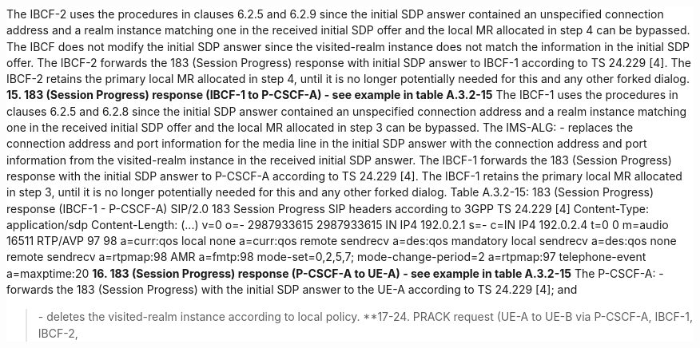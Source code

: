 The IBCF-2 uses the procedures in clauses 6.2.5 and 6.2.9 since the initial
SDP answer contained an unspecified connection address and a realm instance
matching one in the received initial SDP offer and the local MR allocated in
step 4 can be bypassed.
The IBCF does not modify the initial SDP answer since the visited-realm
instance does not match the information in the initial SDP offer.
The IBCF-2 forwards the 183 (Session Progress) response with initial SDP
answer to IBCF-1 according to TS 24.229 [4].
The IBCF-2 retains the primary local MR allocated in step 4, until it is no
longer potentially needed for this and any other forked dialog.
**15\. 183 (Session Progress) response (IBCF-1 to P-CSCF-A) - see example in
table A.3.2-15**
The IBCF-1 uses the procedures in clauses 6.2.5 and 6.2.8 since the initial
SDP answer contained an unspecified connection address and a realm instance
matching one in the received initial SDP offer and the local MR allocated in
step 3 can be bypassed.
The IMS-ALG:
\- replaces the connection address and port information for the media line in
the initial SDP answer with the connection address and port information from
the visited-realm instance in the received initial SDP answer.
The IBCF-1 forwards the 183 (Session Progress) response with the initial SDP
answer to P-CSCF-A according to TS 24.229 [4].
The IBCF-1 retains the primary local MR allocated in step 3, until it is no
longer potentially needed for this and any other forked dialog.
Table A.3.2-15: 183 (Session Progress) response (IBCF-1 - P-CSCF-A)
SIP/2.0 183 Session Progress
SIP headers according to 3GPP TS 24.229 [4]
Content-Type: application/sdp
Content-Length: (...)
v=0
o=- 2987933615 2987933615 IN IP4 192.0.2.1
s=-
c=IN IP4 192.0.2.4
t=0 0
m=audio 16511 RTP/AVP 97 98
a=curr:qos local none
a=curr:qos remote sendrecv
a=des:qos mandatory local sendrecv
a=des:qos none remote sendrecv
a=rtpmap:98 AMR
a=fmtp:98 mode-set=0,2,5,7; mode-change-period=2
a=rtpmap:97 telephone-event
a=maxptime:20
**16\. 183 (Session Progress) response (P-CSCF-A to UE-A) - see example in
table A.3.2-15**
The P-CSCF-A:
\- forwards the 183 (Session Progress) with the initial SDP answer to the UE-A
according to TS 24.229 [4]; and
> \- deletes the visited-realm instance according to local policy.
**17-24. PRACK request (UE-A to UE-B via P-CSCF-A, IBCF-1, IBCF-2,
